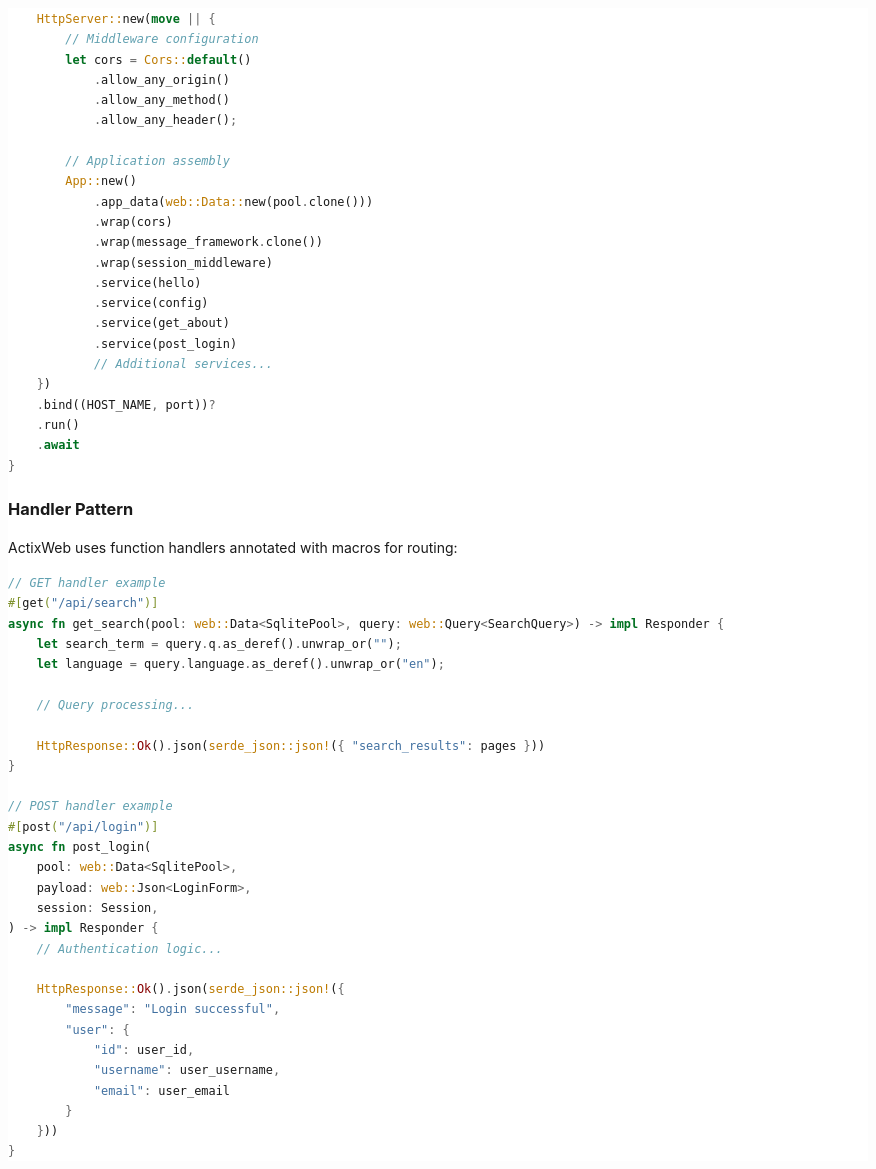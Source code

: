 ```rust
    HttpServer::new(move || {
        // Middleware configuration
        let cors = Cors::default()
            .allow_any_origin()
            .allow_any_method()
            .allow_any_header();
            
        // Application assembly
        App::new()
            .app_data(web::Data::new(pool.clone()))
            .wrap(cors)
            .wrap(message_framework.clone())
            .wrap(session_middleware)
            .service(hello)
            .service(config)
            .service(get_about)
            .service(post_login)
            // Additional services...
    })
    .bind((HOST_NAME, port))?
    .run()
    .await
}
```

### Handler Pattern

ActixWeb uses function handlers annotated with macros for routing:

```rust
// GET handler example
#[get("/api/search")]
async fn get_search(pool: web::Data<SqlitePool>, query: web::Query<SearchQuery>) -> impl Responder {
    let search_term = query.q.as_deref().unwrap_or("");
    let language = query.language.as_deref().unwrap_or("en");
    
    // Query processing...
    
    HttpResponse::Ok().json(serde_json::json!({ "search_results": pages }))
}

// POST handler example
#[post("/api/login")]
async fn post_login(
    pool: web::Data<SqlitePool>,
    payload: web::Json<LoginForm>,
    session: Session,
) -> impl Responder {
    // Authentication logic...
    
    HttpResponse::Ok().json(serde_json::json!({
        "message": "Login successful",
        "user": {
            "id": user_id,
            "username": user_username,
            "email": user_email
        }
    }))
}
```
